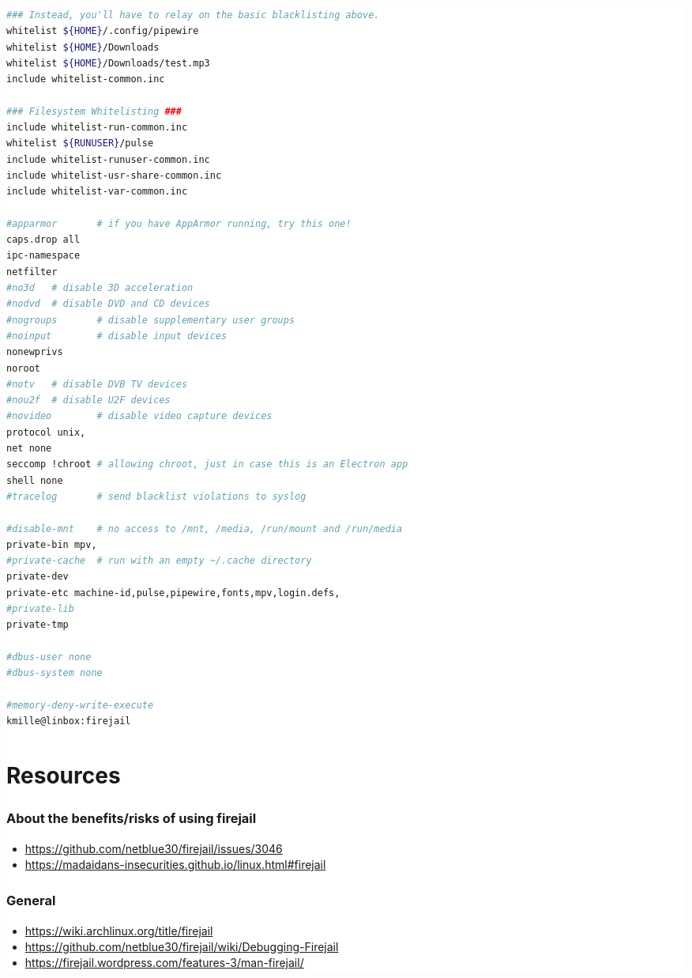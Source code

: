 ```bash
### Instead, you'll have to relay on the basic blacklisting above.
whitelist ${HOME}/.config/pipewire
whitelist ${HOME}/Downloads
whitelist ${HOME}/Downloads/test.mp3
include whitelist-common.inc

### Filesystem Whitelisting ###
include whitelist-run-common.inc
whitelist ${RUNUSER}/pulse
include whitelist-runuser-common.inc
include whitelist-usr-share-common.inc
include whitelist-var-common.inc

#apparmor       # if you have AppArmor running, try this one!
caps.drop all
ipc-namespace
netfilter
#no3d   # disable 3D acceleration
#nodvd  # disable DVD and CD devices
#nogroups       # disable supplementary user groups
#noinput        # disable input devices
nonewprivs
noroot
#notv   # disable DVB TV devices
#nou2f  # disable U2F devices
#novideo        # disable video capture devices
protocol unix,
net none
seccomp !chroot # allowing chroot, just in case this is an Electron app
shell none
#tracelog       # send blacklist violations to syslog

#disable-mnt    # no access to /mnt, /media, /run/mount and /run/media
private-bin mpv,
#private-cache  # run with an empty ~/.cache directory
private-dev
private-etc machine-id,pulse,pipewire,fonts,mpv,login.defs,
#private-lib
private-tmp

#dbus-user none
#dbus-system none

#memory-deny-write-execute
kmille@linbox:firejail 
```

# Resources 

### About the benefits/risks of using firejail

- https://github.com/netblue30/firejail/issues/3046
- https://madaidans-insecurities.github.io/linux.html#firejail

### General

- https://wiki.archlinux.org/title/firejail
- https://github.com/netblue30/firejail/wiki/Debugging-Firejail
- https://firejail.wordpress.com/features-3/man-firejail/



